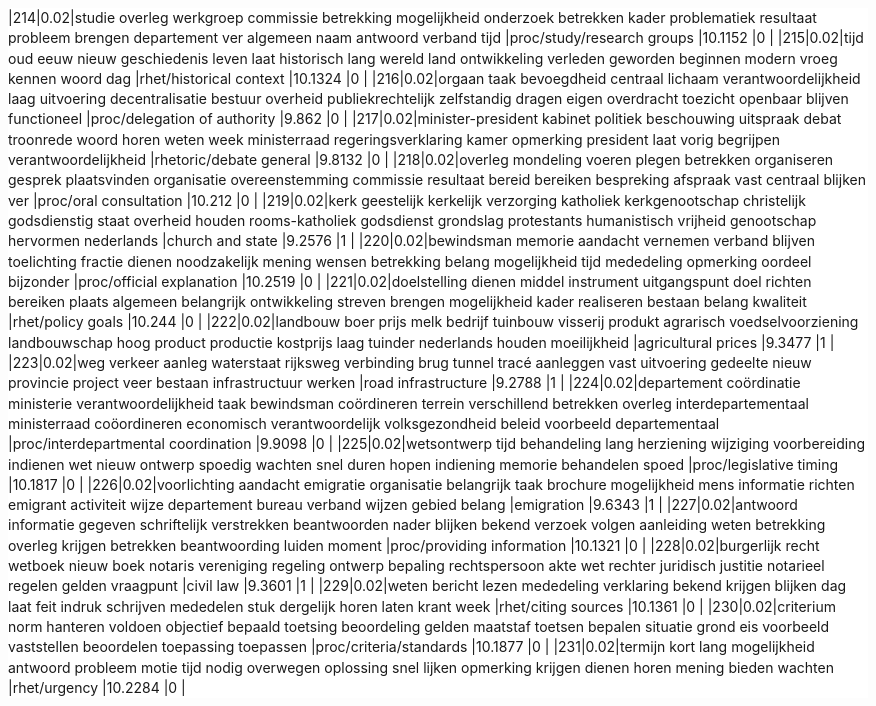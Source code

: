 |214|0.02|studie overleg werkgroep commissie betrekking mogelijkheid onderzoek betrekken kader problematiek resultaat probleem brengen departement ver algemeen naam antwoord verband tijd                                                                     |proc/study/research groups              |10.1152         |0           |
|215|0.02|tijd oud eeuw nieuw geschiedenis leven laat historisch lang wereld land ontwikkeling verleden geworden beginnen modern vroeg kennen woord dag                                                                                                        |rhet/historical context                 |10.1324         |0           |
|216|0.02|orgaan taak bevoegdheid centraal lichaam verantwoordelijkheid laag uitvoering decentralisatie bestuur overheid publiekrechtelijk zelfstandig dragen eigen overdracht toezicht openbaar blijven functioneel                                           |proc/delegation of authority            |9.862           |0           |
|217|0.02|minister-president kabinet politiek beschouwing uitspraak debat troonrede woord horen weten week ministerraad regeringsverklaring kamer opmerking president laat vorig begrijpen verantwoordelijkheid                                                |rhetoric/debate general                 |9.8132          |0           |
|218|0.02|overleg mondeling voeren plegen betrekken organiseren gesprek plaatsvinden organisatie overeenstemming commissie resultaat bereid bereiken bespreking afspraak vast centraal blijken ver                                                             |proc/oral consultation                  |10.212          |0           |
|219|0.02|kerk geestelijk kerkelijk verzorging katholiek kerkgenootschap christelijk godsdienstig staat overheid houden rooms-katholiek godsdienst grondslag protestants humanistisch vrijheid genootschap hervormen nederlands                                |church and state                        |9.2576          |1           |
|220|0.02|bewindsman memorie aandacht vernemen verband blijven toelichting fractie dienen noodzakelijk mening wensen betrekking belang mogelijkheid tijd mededeling opmerking oordeel bijzonder                                                                |proc/official explanation               |10.2519         |0           |
|221|0.02|doelstelling dienen middel instrument uitgangspunt doel richten bereiken plaats algemeen belangrijk ontwikkeling streven brengen mogelijkheid kader realiseren bestaan belang kwaliteit                                                              |rhet/policy goals                       |10.244          |0           |
|222|0.02|landbouw boer prijs melk bedrijf tuinbouw visserij produkt agrarisch voedselvoorziening landbouwschap hoog product productie kostprijs laag tuinder nederlands houden moeilijkheid                                                                   |agricultural prices                     |9.3477          |1           |
|223|0.02|weg verkeer aanleg waterstaat rijksweg verbinding brug tunnel tracé aanleggen vast uitvoering gedeelte nieuw provincie project veer bestaan infrastructuur werken                                                                                    |road infrastructure                     |9.2788          |1           |
|224|0.02|departement coördinatie ministerie verantwoordelijkheid taak bewindsman coördineren terrein verschillend betrekken overleg interdepartementaal ministerraad coöordineren economisch verantwoordelijk volksgezondheid beleid voorbeeld departementaal |proc/interdepartmental coordination     |9.9098          |0           |
|225|0.02|wetsontwerp tijd behandeling lang herziening wijziging voorbereiding indienen wet nieuw ontwerp spoedig wachten snel duren hopen indiening memorie behandelen spoed                                                                                  |proc/legislative timing                 |10.1817         |0           |
|226|0.02|voorlichting aandacht emigratie organisatie belangrijk taak brochure mogelijkheid mens informatie richten emigrant activiteit wijze departement bureau verband wijzen gebied belang                                                                  |emigration                              |9.6343          |1           |
|227|0.02|antwoord informatie gegeven schriftelijk verstrekken beantwoorden nader blijken bekend verzoek volgen aanleiding weten betrekking overleg krijgen betrekken beantwoording luiden moment                                                              |proc/providing information              |10.1321         |0           |
|228|0.02|burgerlijk recht wetboek nieuw boek notaris vereniging regeling ontwerp bepaling rechtspersoon akte wet rechter juridisch justitie notarieel regelen gelden vraagpunt                                                                                |civil law                               |9.3601          |1           |
|229|0.02|weten bericht lezen mededeling verklaring bekend krijgen blijken dag laat feit indruk schrijven mededelen stuk dergelijk horen laten krant week                                                                                                      |rhet/citing sources                     |10.1361         |0           |
|230|0.02|criterium norm hanteren voldoen objectief bepaald toetsing beoordeling gelden maatstaf toetsen bepalen situatie grond eis voorbeeld vaststellen beoordelen toepassing toepassen                                                                      |proc/criteria/standards                 |10.1877         |0           |
|231|0.02|termijn kort lang mogelijkheid antwoord probleem motie tijd nodig overwegen oplossing snel lijken opmerking krijgen dienen horen mening bieden wachten                                                                                               |rhet/urgency                            |10.2284         |0           |